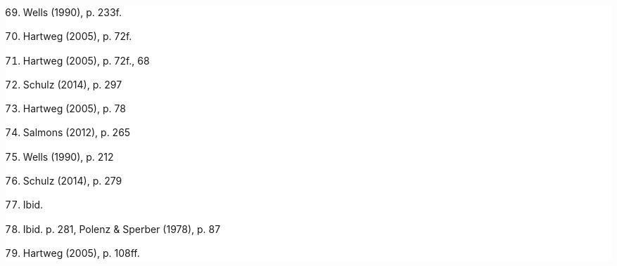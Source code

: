 69. Wells (1990), p. 233f.

70. Hartweg (2005), p. 72f.

71. Hartweg (2005), p. 72f., 68

72. Schulz (2014), p. 297

73. Hartweg (2005), p. 78

74. Salmons (2012), p. 265

75. Wells (1990), p. 212

76. Schulz (2014), p. 279

77. Ibid.

78. Ibid. p. 281, Polenz & Sperber (1978), p. 87

79. Hartweg (2005), p. 108ff.
